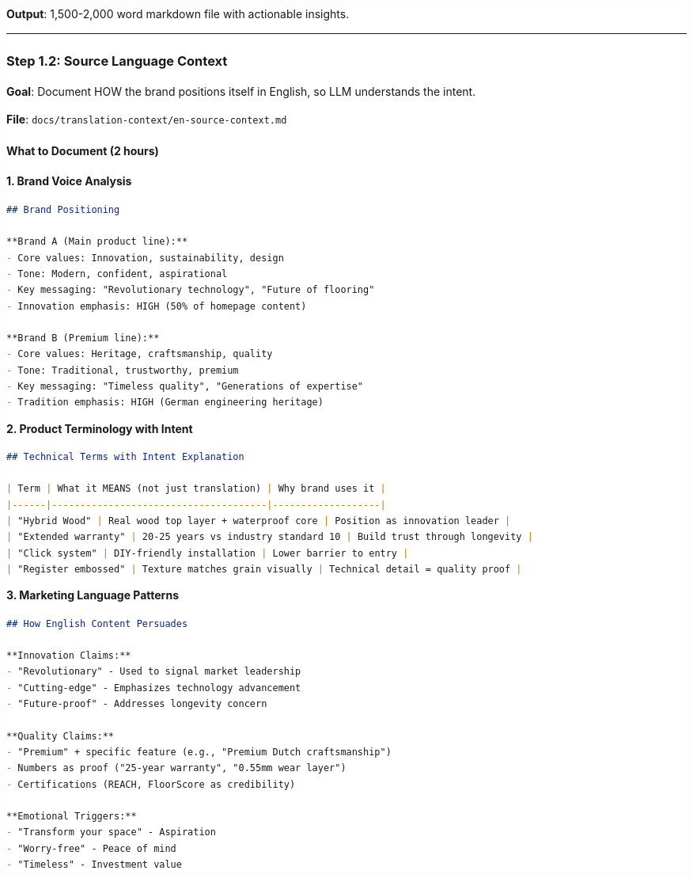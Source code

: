 **Output**: 1,500-2,000 word markdown file with actionable insights.

---

### Step 1.2: Source Language Context

**Goal**: Document HOW the brand positions itself in English, so LLM understands the intent.

**File**: `docs/translation-context/en-source-context.md`

#### What to Document (2 hours)

**1. Brand Voice Analysis**
```markdown
## Brand Positioning

**Brand A (Main product line):**
- Core values: Innovation, sustainability, design
- Tone: Modern, confident, aspirational
- Key messaging: "Revolutionary technology", "Future of flooring"
- Innovation emphasis: HIGH (50% of homepage content)

**Brand B (Premium line):**
- Core values: Heritage, craftsmanship, quality
- Tone: Traditional, trustworthy, premium
- Key messaging: "Timeless quality", "Generations of expertise"
- Tradition emphasis: HIGH (German engineering heritage)
```

**2. Product Terminology with Intent**
```markdown
## Technical Terms with Intent Explanation

| Term | What it MEANS (not just translation) | Why brand uses it |
|------|--------------------------------------|-------------------|
| "Hybrid Wood" | Real wood top layer + waterproof core | Position as innovation leader |
| "Extended warranty" | 20-25 years vs industry standard 10 | Build trust through longevity |
| "Click system" | DIY-friendly installation | Lower barrier to entry |
| "Register embossed" | Texture matches grain visually | Technical detail = quality proof |
```

**3. Marketing Language Patterns**
```markdown
## How English Content Persuades

**Innovation Claims:**
- "Revolutionary" - Used to signal market leadership
- "Cutting-edge" - Emphasizes technology advancement
- "Future-proof" - Addresses longevity concern

**Quality Claims:**
- "Premium" + specific feature (e.g., "Premium Dutch craftsmanship")
- Numbers as proof ("25-year warranty", "0.55mm wear layer")
- Certifications (REACH, FloorScore as credibility)

**Emotional Triggers:**
- "Transform your space" - Aspiration
- "Worry-free" - Peace of mind
- "Timeless" - Investment value
```
